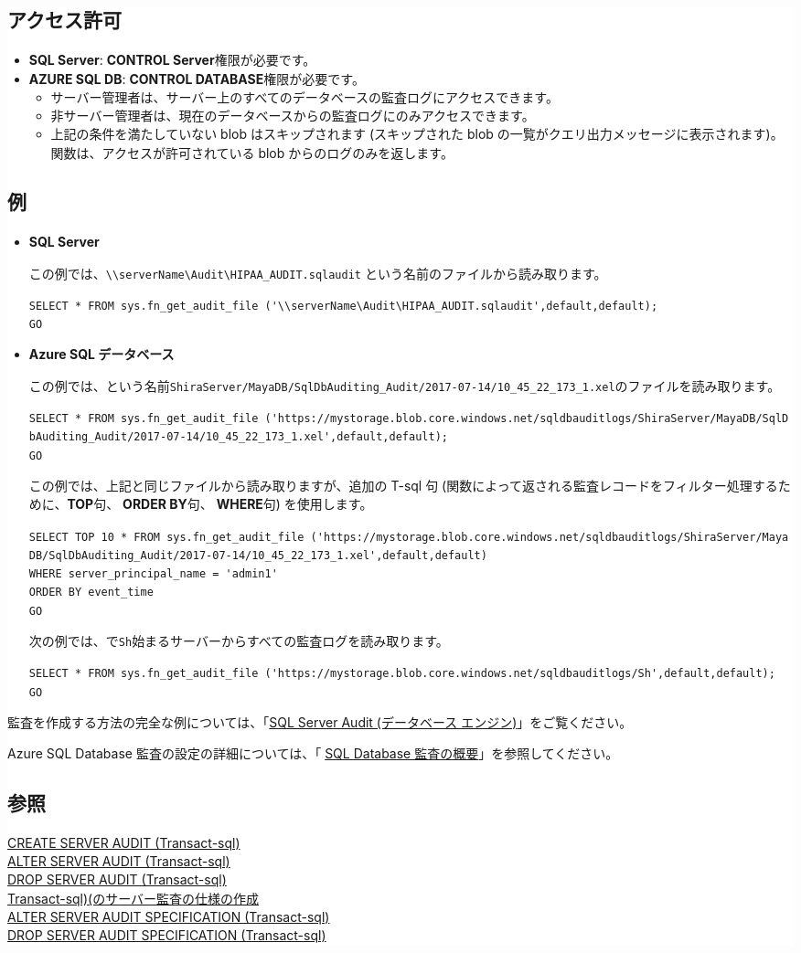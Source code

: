 ## <a name="permissions"></a>アクセス許可

- **SQL Server**: **CONTROL Server**権限が必要です。  
- **AZURE SQL DB**: **CONTROL DATABASE**権限が必要です。     
  - サーバー管理者は、サーバー上のすべてのデータベースの監査ログにアクセスできます。
  - 非サーバー管理者は、現在のデータベースからの監査ログにのみアクセスできます。
  - 上記の条件を満たしていない blob はスキップされます (スキップされた blob の一覧がクエリ出力メッセージに表示されます)。関数は、アクセスが許可されている blob からのログのみを返します。  
  
## <a name="examples"></a>例

- **SQL Server**

  この例では、`\\serverName\Audit\HIPAA_AUDIT.sqlaudit` という名前のファイルから読み取ります。  
  
  ```  
  SELECT * FROM sys.fn_get_audit_file ('\\serverName\Audit\HIPAA_AUDIT.sqlaudit',default,default);  
  GO  
  ```  

- **Azure SQL データベース**

  この例では、という名前`ShiraServer/MayaDB/SqlDbAuditing_Audit/2017-07-14/10_45_22_173_1.xel`のファイルを読み取ります。  
  
  ```  
  SELECT * FROM sys.fn_get_audit_file ('https://mystorage.blob.core.windows.net/sqldbauditlogs/ShiraServer/MayaDB/SqlDbAuditing_Audit/2017-07-14/10_45_22_173_1.xel',default,default);
  GO  
  ```  

  この例では、上記と同じファイルから読み取りますが、追加の T-sql 句 (関数によって返される監査レコードをフィルター処理するために、**TOP**句、 **ORDER BY**句、 **WHERE**句) を使用します。
  
  ```  
  SELECT TOP 10 * FROM sys.fn_get_audit_file ('https://mystorage.blob.core.windows.net/sqldbauditlogs/ShiraServer/MayaDB/SqlDbAuditing_Audit/2017-07-14/10_45_22_173_1.xel',default,default)
  WHERE server_principal_name = 'admin1'
  ORDER BY event_time
  GO
  ```  

  次の例では、で`Sh`始まるサーバーからすべての監査ログを読み取ります。 
  
  ```  
  SELECT * FROM sys.fn_get_audit_file ('https://mystorage.blob.core.windows.net/sqldbauditlogs/Sh',default,default);
  GO  
  ```

監査を作成する方法の完全な例については、「[SQL Server Audit &#40;データベース エンジン&#41;](../../relational-databases/security/auditing/sql-server-audit-database-engine.md)」をご覧ください。

Azure SQL Database 監査の設定の詳細については、「 [SQL Database 監査の概要](https://docs.microsoft.com/azure/sql-database/sql-database-auditing)」を参照してください。
  
## <a name="see-also"></a>参照  
 [CREATE SERVER AUDIT &#40;Transact-sql&#41;](../../t-sql/statements/create-server-audit-transact-sql.md)   
 [ALTER SERVER AUDIT &#40;Transact-sql&#41;](../../t-sql/statements/alter-server-audit-transact-sql.md)   
 [DROP SERVER AUDIT &#40;Transact-sql&#41;](../../t-sql/statements/drop-server-audit-transact-sql.md)   
 [Transact-sql&#41;&#40;のサーバー監査の仕様の作成](../../t-sql/statements/create-server-audit-specification-transact-sql.md)   
 [ALTER SERVER AUDIT SPECIFICATION &#40;Transact-sql&#41;](../../t-sql/statements/alter-server-audit-specification-transact-sql.md)   
 [DROP SERVER AUDIT SPECIFICATION &#40;Transact-sql&#41;](../../t-sql/statements/drop-server-audit-specification-transact-sql.md)   